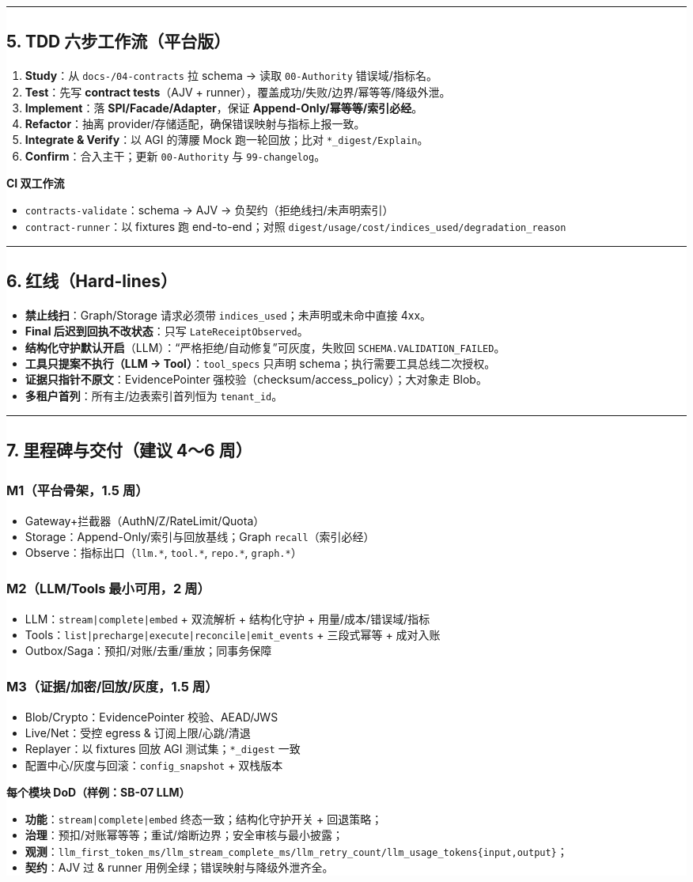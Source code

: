 ------

## 5. TDD 六步工作流（平台版）

1. **Study**：从 `docs-/04-contracts` 拉 schema → 读取 `00-Authority` 错误域/指标名。
2. **Test**：先写 **contract tests**（AJV + runner），覆盖成功/失败/边界/幂等等/降级外泄。
3. **Implement**：落 **SPI/Facade/Adapter**，保证 **Append-Only/幂等等/索引必经**。
4. **Refactor**：抽离 provider/存储适配，确保错误映射与指标上报一致。
5. **Integrate & Verify**：以 AGI 的薄腰 Mock 跑一轮回放；比对 `*_digest/Explain`。
6. **Confirm**：合入主干；更新 `00-Authority` 与 `99-changelog`。

**CI 双工作流**

- `contracts-validate`：schema → AJV → 负契约（拒绝线扫/未声明索引）
- `contract-runner`：以 fixtures 跑 end-to-end；对照 `digest/usage/cost/indices_used/degradation_reason`

------

## 6. 红线（Hard-lines）

- **禁止线扫**：Graph/Storage 请求必须带 `indices_used`；未声明或未命中直接 4xx。
- **Final 后迟到回执不改状态**：只写 `LateReceiptObserved`。
- **结构化守护默认开启**（LLM）：“严格拒绝/自动修复”可灰度，失败回 `SCHEMA.VALIDATION_FAILED`。
- **工具只提案不执行（LLM → Tool）**：`tool_specs` 只声明 schema；执行需要工具总线二次授权。
- **证据只指针不原文**：EvidencePointer 强校验（checksum/access_policy）；大对象走 Blob。
- **多租户首列**：所有主/边表索引首列恒为 `tenant_id`。

------

## 7. 里程碑与交付（建议 4～6 周）

### M1（平台骨架，1.5 周）

- Gateway+拦截器（AuthN/Z/RateLimit/Quota）
- Storage：Append-Only/索引与回放基线；Graph `recall`（索引必经）
- Observe：指标出口（`llm.*`, `tool.*`, `repo.*`, `graph.*`）

### M2（LLM/Tools 最小可用，2 周）

- LLM：`stream|complete|embed` + 双流解析 + 结构化守护 + 用量/成本/错误域/指标
- Tools：`list|precharge|execute|reconcile|emit_events` + 三段式幂等 + 成对入账
- Outbox/Saga：预扣/对账/去重/重放；同事务保障

### M3（证据/加密/回放/灰度，1.5 周）

- Blob/Crypto：EvidencePointer 校验、AEAD/JWS
- Live/Net：受控 egress & 订阅上限/心跳/清退
- Replayer：以 fixtures 回放 AGI 测试集；`*_digest` 一致
- 配置中心/灰度与回滚：`config_snapshot` + 双栈版本

**每个模块 DoD（样例：SB-07 LLM）**

- **功能**：`stream|complete|embed` 终态一致；结构化守护开关 + 回退策略；
- **治理**：预扣/对账幂等等；重试/熔断边界；安全审核与最小披露；
- **观测**：`llm_first_token_ms/llm_stream_complete_ms/llm_retry_count/llm_usage_tokens{input,output}`；
- **契约**：AJV 过 & runner 用例全绿；错误映射与降级外泄齐全。
